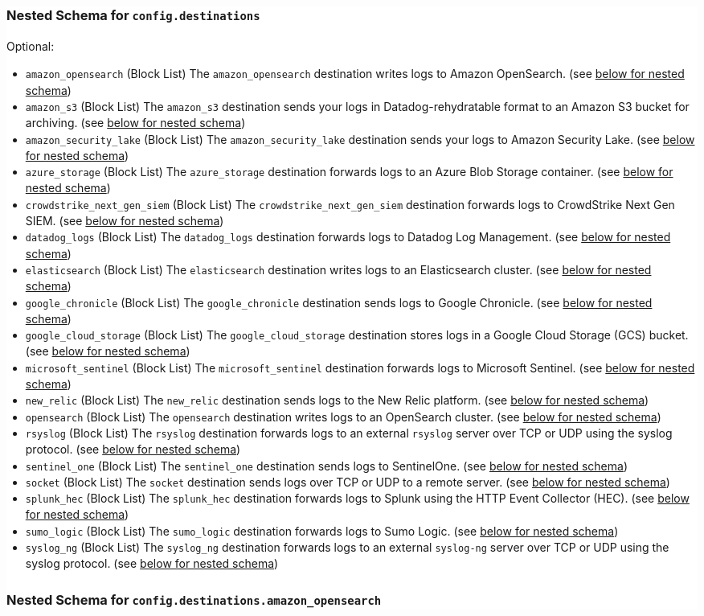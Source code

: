 <a id="nestedblock--config--destinations"></a>
### Nested Schema for `config.destinations`

Optional:

- `amazon_opensearch` (Block List) The `amazon_opensearch` destination writes logs to Amazon OpenSearch. (see [below for nested schema](#nestedblock--config--destinations--amazon_opensearch))
- `amazon_s3` (Block List) The `amazon_s3` destination sends your logs in Datadog-rehydratable format to an Amazon S3 bucket for archiving. (see [below for nested schema](#nestedblock--config--destinations--amazon_s3))
- `amazon_security_lake` (Block List) The `amazon_security_lake` destination sends your logs to Amazon Security Lake. (see [below for nested schema](#nestedblock--config--destinations--amazon_security_lake))
- `azure_storage` (Block List) The `azure_storage` destination forwards logs to an Azure Blob Storage container. (see [below for nested schema](#nestedblock--config--destinations--azure_storage))
- `crowdstrike_next_gen_siem` (Block List) The `crowdstrike_next_gen_siem` destination forwards logs to CrowdStrike Next Gen SIEM. (see [below for nested schema](#nestedblock--config--destinations--crowdstrike_next_gen_siem))
- `datadog_logs` (Block List) The `datadog_logs` destination forwards logs to Datadog Log Management. (see [below for nested schema](#nestedblock--config--destinations--datadog_logs))
- `elasticsearch` (Block List) The `elasticsearch` destination writes logs to an Elasticsearch cluster. (see [below for nested schema](#nestedblock--config--destinations--elasticsearch))
- `google_chronicle` (Block List) The `google_chronicle` destination sends logs to Google Chronicle. (see [below for nested schema](#nestedblock--config--destinations--google_chronicle))
- `google_cloud_storage` (Block List) The `google_cloud_storage` destination stores logs in a Google Cloud Storage (GCS) bucket. (see [below for nested schema](#nestedblock--config--destinations--google_cloud_storage))
- `microsoft_sentinel` (Block List) The `microsoft_sentinel` destination forwards logs to Microsoft Sentinel. (see [below for nested schema](#nestedblock--config--destinations--microsoft_sentinel))
- `new_relic` (Block List) The `new_relic` destination sends logs to the New Relic platform. (see [below for nested schema](#nestedblock--config--destinations--new_relic))
- `opensearch` (Block List) The `opensearch` destination writes logs to an OpenSearch cluster. (see [below for nested schema](#nestedblock--config--destinations--opensearch))
- `rsyslog` (Block List) The `rsyslog` destination forwards logs to an external `rsyslog` server over TCP or UDP using the syslog protocol. (see [below for nested schema](#nestedblock--config--destinations--rsyslog))
- `sentinel_one` (Block List) The `sentinel_one` destination sends logs to SentinelOne. (see [below for nested schema](#nestedblock--config--destinations--sentinel_one))
- `socket` (Block List) The `socket` destination sends logs over TCP or UDP to a remote server. (see [below for nested schema](#nestedblock--config--destinations--socket))
- `splunk_hec` (Block List) The `splunk_hec` destination forwards logs to Splunk using the HTTP Event Collector (HEC). (see [below for nested schema](#nestedblock--config--destinations--splunk_hec))
- `sumo_logic` (Block List) The `sumo_logic` destination forwards logs to Sumo Logic. (see [below for nested schema](#nestedblock--config--destinations--sumo_logic))
- `syslog_ng` (Block List) The `syslog_ng` destination forwards logs to an external `syslog-ng` server over TCP or UDP using the syslog protocol. (see [below for nested schema](#nestedblock--config--destinations--syslog_ng))

<a id="nestedblock--config--destinations--amazon_opensearch"></a>
### Nested Schema for `config.destinations.amazon_opensearch`
